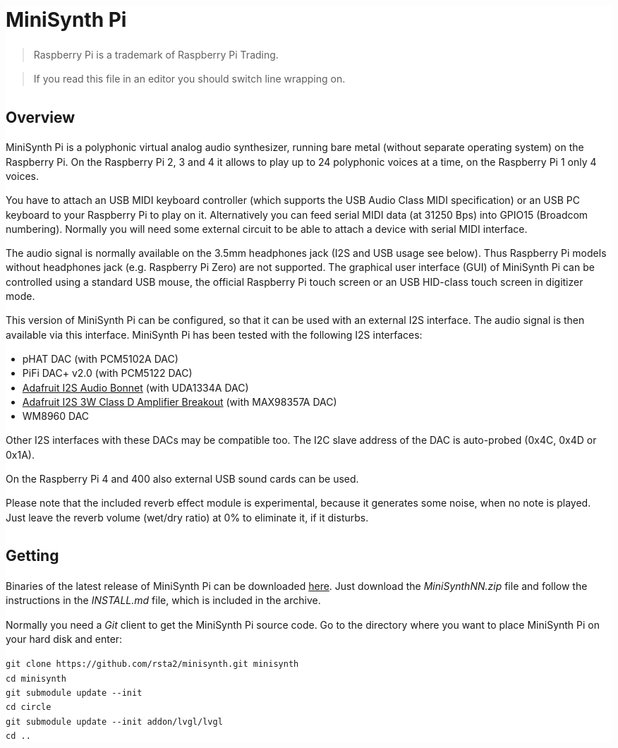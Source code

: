 MiniSynth Pi
============

> Raspberry Pi is a trademark of Raspberry Pi Trading.

> If you read this file in an editor you should switch line wrapping on.

Overview
--------

MiniSynth Pi is a polyphonic virtual analog audio synthesizer, running bare metal (without separate operating system) on the Raspberry Pi. On the Raspberry Pi 2, 3 and 4 it allows to play up to 24 polyphonic voices at a time, on the Raspberry Pi 1 only 4 voices.

You have to attach an USB MIDI keyboard controller (which supports the USB Audio Class MIDI specification) or an USB PC keyboard to your Raspberry Pi to play on it. Alternatively you can feed serial MIDI data (at 31250 Bps) into GPIO15 (Broadcom numbering). Normally you will need some external circuit to be able to attach a device with serial MIDI interface.

The audio signal is normally available on the 3.5mm headphones jack (I2S and USB usage see below). Thus Raspberry Pi models without headphones jack (e.g. Raspberry Pi Zero) are not supported. The graphical user interface (GUI) of MiniSynth Pi can be controlled using a standard USB mouse, the official Raspberry Pi touch screen or an USB HID-class touch screen in  digitizer mode.

This version of MiniSynth Pi can be configured, so that it can be used with an external I2S interface. The audio signal is then available via this interface. MiniSynth Pi has been tested with the following I2S interfaces:

* pHAT DAC (with PCM5102A DAC)
* PiFi DAC+ v2.0 (with PCM5122 DAC)
* [Adafruit I2S Audio Bonnet](https://www.adafruit.com/product/4037) (with UDA1334A DAC)
* [Adafruit I2S 3W Class D Amplifier Breakout](https://www.adafruit.com/product/3006) (with MAX98357A DAC)
* WM8960 DAC

Other I2S interfaces with these DACs may be compatible too. The I2C slave address of the DAC is auto-probed (0x4C, 0x4D or 0x1A).

On the Raspberry Pi 4 and 400 also external USB sound cards can be used.

Please note that the included reverb effect module is experimental, because it generates some noise, when no note is played. Just leave the reverb volume (wet/dry ratio) at 0% to eliminate it, if it disturbs.

Getting
-------

Binaries of the latest release of MiniSynth Pi can be downloaded [here](https://github.com/rsta2/minisynth/releases). Just download the *MiniSynthNN.zip* file and follow the instructions in the *INSTALL.md* file, which is included in the archive.

Normally you need a *Git* client to get the MiniSynth Pi source code. Go to the directory where you want to place MiniSynth Pi on your hard disk and enter:

	git clone https://github.com/rsta2/minisynth.git minisynth
	cd minisynth
	git submodule update --init
	cd circle
	git submodule update --init addon/lvgl/lvgl
	cd ..
